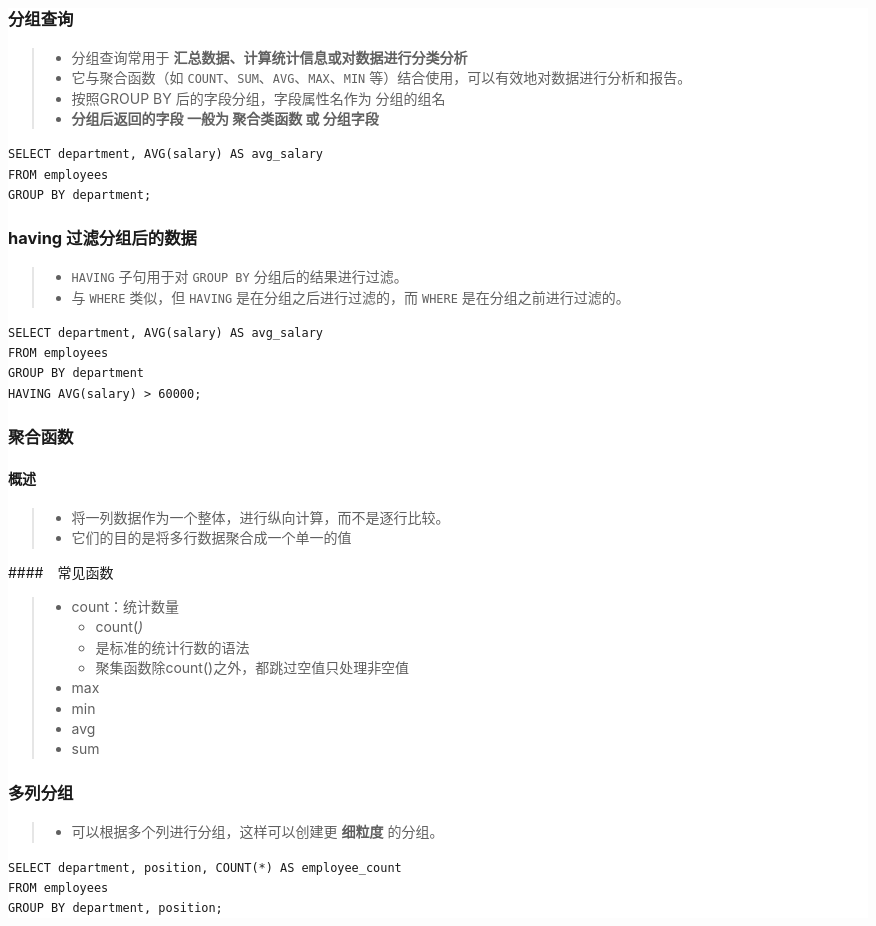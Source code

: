 ### 分组查询

> - 分组查询常用于  **汇总数据、计算统计信息或对数据进行分类分析**
> - 它与聚合函数（如 `COUNT`、`SUM`、`AVG`、`MAX`、`MIN` 等）结合使用，可以有效地对数据进行分析和报告。
> - 按照GROUP BY 后的字段分组，字段属性名作为 分组的组名
> - **分组后返回的字段    一般为 聚合类函数 或 分组字段**

```
SELECT department, AVG(salary) AS avg_salary
FROM employees
GROUP BY department;
```

###  having 过滤分组后的数据

> - `HAVING` 子句用于对 `GROUP BY` 分组后的结果进行过滤。
> - 与 `WHERE` 类似，但 `HAVING` 是在分组之后进行过滤的，而 `WHERE` 是在分组之前进行过滤的。

```
SELECT department, AVG(salary) AS avg_salary
FROM employees
GROUP BY department
HAVING AVG(salary) > 60000;
```



### 聚合函数

#### 概述

> - 将一列数据作为一个整体，进行纵向计算，而不是逐行比较。
> - 它们的目的是将多行数据聚合成一个单一的值

####　常见函数

> - count：统计数量
>   - count(*)*
>   - 是标准的统计行数的语法
>   - 聚集函数除count()之外，都跳过空值只处理非空值
> - max
> - min
> - avg
> - sum



### 多列分组

> - 可以根据多个列进行分组，这样可以创建更  **细粒度**  的分组。

```
SELECT department, position, COUNT(*) AS employee_count
FROM employees
GROUP BY department, position;
```
